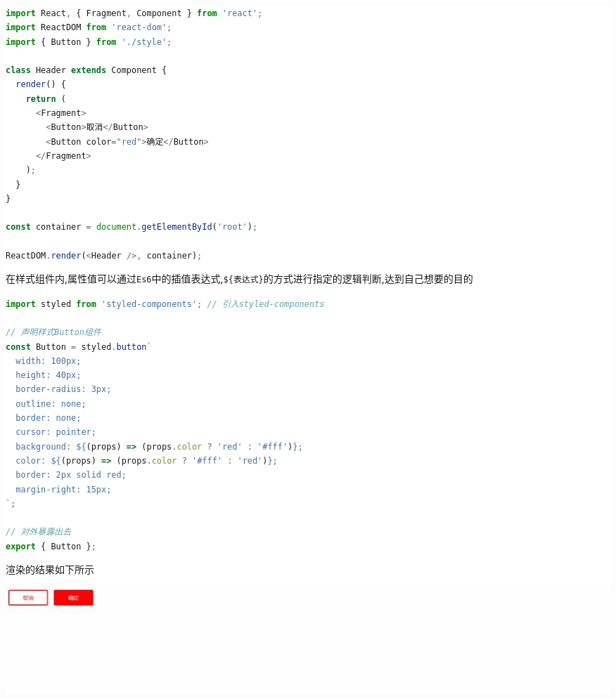```js
import React, { Fragment, Component } from 'react';
import ReactDOM from 'react-dom';
import { Button } from './style';

class Header extends Component {
  render() {
    return (
      <Fragment>
        <Button>取消</Button>
        <Button color="red">确定</Button>
      </Fragment>
    );
  }
}

const container = document.getElementById('root');

ReactDOM.render(<Header />, container);
```

在样式组件内,属性值可以通过`Es6`中的插值表达式,`${表达式}`的方式进行指定的逻辑判断,达到自己想要的目的

```js
import styled from 'styled-components'; // 引入styled-components

// 声明样式Button组件
const Button = styled.button`
  width: 100px;
  height: 40px;
  border-radius: 3px;
  outline: none;
  border: none;
  cursor: pointer;
  background: ${(props) => (props.color ? 'red' : '#fff')};
  color: ${(props) => (props.color ? '#fff' : 'red')};
  border: 2px solid red;
  margin-right: 15px;
`;

// 对外暴露出去
export { Button };
```

渲染的结果如下所示

<div align="center">
<img class="medium-zoom lazy" loading="lazy"  src ="../images/framework-article-imgs/base-authoring-styled-components/03-render.jpg" alt="JSX" />
</div>
